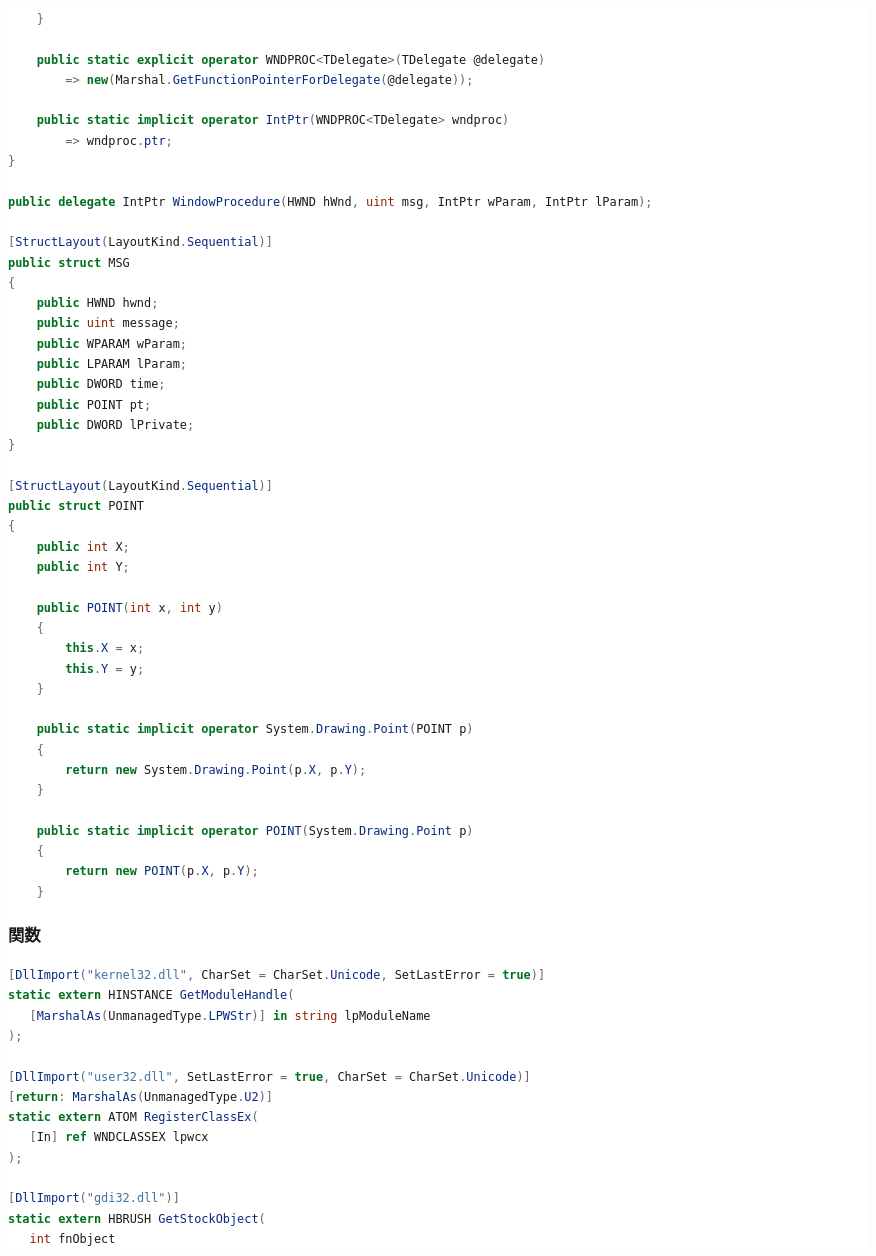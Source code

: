 ```C#
    }

    public static explicit operator WNDPROC<TDelegate>(TDelegate @delegate)
        => new(Marshal.GetFunctionPointerForDelegate(@delegate));

    public static implicit operator IntPtr(WNDPROC<TDelegate> wndproc)
        => wndproc.ptr;
}

public delegate IntPtr WindowProcedure(HWND hWnd, uint msg, IntPtr wParam, IntPtr lParam);

[StructLayout(LayoutKind.Sequential)]
public struct MSG
{
    public HWND hwnd;
    public uint message;
    public WPARAM wParam;
    public LPARAM lParam;
    public DWORD time;
    public POINT pt;
    public DWORD lPrivate;
}

[StructLayout(LayoutKind.Sequential)]
public struct POINT
{
    public int X;
    public int Y;

    public POINT(int x, int y)
    {
        this.X = x;
        this.Y = y;
    }

    public static implicit operator System.Drawing.Point(POINT p)
    {
        return new System.Drawing.Point(p.X, p.Y);
    }

    public static implicit operator POINT(System.Drawing.Point p)
    {
        return new POINT(p.X, p.Y);
    }
```

### 関数

```C#
[DllImport("kernel32.dll", CharSet = CharSet.Unicode, SetLastError = true)]
static extern HINSTANCE GetModuleHandle(
   [MarshalAs(UnmanagedType.LPWStr)] in string lpModuleName
);

[DllImport("user32.dll", SetLastError = true, CharSet = CharSet.Unicode)]
[return: MarshalAs(UnmanagedType.U2)]
static extern ATOM RegisterClassEx(
   [In] ref WNDCLASSEX lpwcx
);

[DllImport("gdi32.dll")]
static extern HBRUSH GetStockObject(
   int fnObject
```

[^1]: "The IntPtr type is designed to be an integer whose size is platform-specific. That is, an instance of this type is expected to be 32-bits on 32-bit hardware and operating systems, and 64-bits on 64-bit hardware and operating systems."らしいので，この辺りの環境がもしかしたら動作に効いてくるのかもしれません。Any CPUにして「32ビットを選ぶ」は外しています。